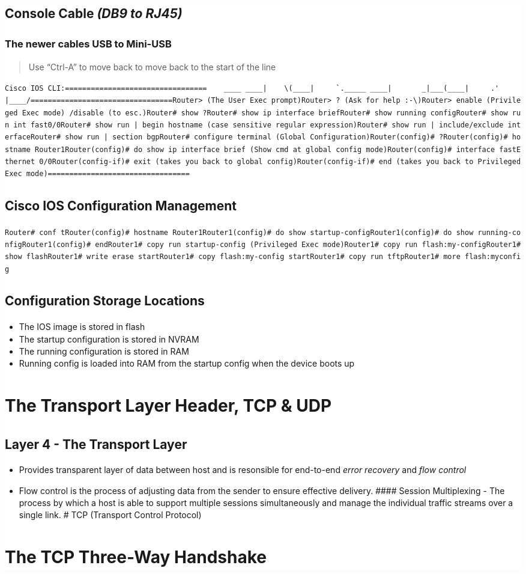 ## Console Cable *(DB9 to RJ45)*

### The newer cables USB to Mini-USB

> Use “Ctrl-A” to move back to move back to the start of the line

```
Cisco IOS CLI:=================================    ____ ____|    \(____|     `._____ ____|       _|___(____|     .'     |____/=================================Router> (The User Exec prompt)Router> ? (Ask for help :-\)Router> enable (Privileged Exec mode) /disable (to esc.)Router# show ?Router# show ip interface briefRouter# show running configRouter# show run int fast0/0Router# show run | begin hostname (case sensitive regular expression)Router# show run | include/exclude interfaceRouter# show run | section bgpRouter# configure terminal (Global Configuration)Router(config)# ?Router(config)# hostname Router1Router(config)# do show ip interface brief (Show cmd at global config mode)Router(config)# interface fastEthernet 0/0Router(config-if)# exit (takes you back to global config)Router(config-if)# end (takes you back to Privileged Exec mode)=================================
```

## Cisco IOS Configuration Management

```
Router# conf tRouter(config)# hostname Router1Router1(config)# do show startup-configRouter1(config)# do show running-configRouter1(config)# endRouter1# copy run startup-config (Privileged Exec mode)Router1# copy run flash:my-configRouter1# show flashRouter1# write erase startRouter1# copy flash:my-config startRouter1# copy run tftpRouter1# more flash:myconfig
```

## Configuration Storage Locations

- The IOS image is stored in flash
- The startup configuration is stored in NVRAM
- The running configuration is stored in RAM
- Running config is loaded into RAM from the startup config when the device boots up


# The Transport Layer Header, TCP & UDP

## Layer 4 - The Transport Layer

- Provides transparent layer of data between host and is resonsible for end-to-end *error recovery* and *flow control*

- Flow control is the process of adjusting data from the sender to ensure effective delivery. #### Session Multiplexing - The process by which a host is able to support multiple sessions simultaneously and manage the individual traffic streams over a single link. # TCP (Transport Control Protocol)


# The TCP Three-Way Handshake

```
```